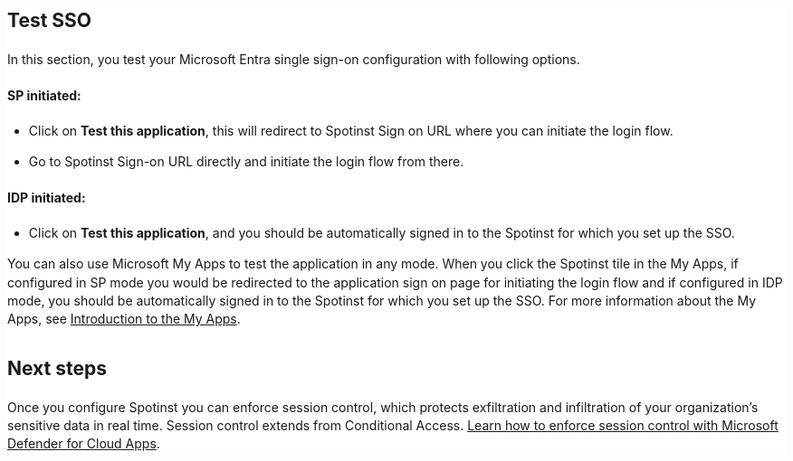 ## Test SSO 

In this section, you test your Microsoft Entra single sign-on configuration with following options. 

#### SP initiated:

* Click on **Test this application**, this will redirect to Spotinst Sign on URL where you can initiate the login flow.  

* Go to Spotinst Sign-on URL directly and initiate the login flow from there.

#### IDP initiated:

* Click on **Test this application**, and you should be automatically signed in to the Spotinst for which you set up the SSO. 

You can also use Microsoft My Apps to test the application in any mode. When you click the Spotinst tile in the My Apps, if configured in SP mode you would be redirected to the application sign on page for initiating the login flow and if configured in IDP mode, you should be automatically signed in to the Spotinst for which you set up the SSO. For more information about the My Apps, see [Introduction to the My Apps](https://support.microsoft.com/account-billing/sign-in-and-start-apps-from-the-my-apps-portal-2f3b1bae-0e5a-4a86-a33e-876fbd2a4510).

## Next steps

Once you configure Spotinst you can enforce session control, which protects exfiltration and infiltration of your organization’s sensitive data in real time. Session control extends from Conditional Access. [Learn how to enforce session control with Microsoft Defender for Cloud Apps](/cloud-app-security/proxy-deployment-aad).
